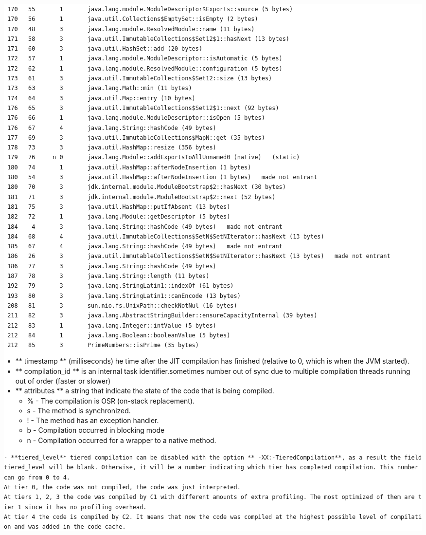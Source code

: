    ```
    170   55       1       java.lang.module.ModuleDescriptor$Exports::source (5 bytes)
    170   56       1       java.util.Collections$EmptySet::isEmpty (2 bytes)
    170   48       3       java.lang.module.ResolvedModule::name (11 bytes)
    171   58       3       java.util.ImmutableCollections$Set12$1::hasNext (13 bytes)
    171   60       3       java.util.HashSet::add (20 bytes)
    172   57       1       java.lang.module.ModuleDescriptor::isAutomatic (5 bytes)
    172   62       1       java.lang.module.ResolvedModule::configuration (5 bytes)
    173   61       3       java.util.ImmutableCollections$Set12::size (13 bytes)
    173   63       3       java.lang.Math::min (11 bytes)
    174   64       3       java.util.Map::entry (10 bytes)
    176   65       3       java.util.ImmutableCollections$Set12$1::next (92 bytes)
    176   66       1       java.lang.module.ModuleDescriptor::isOpen (5 bytes)
    176   67       4       java.lang.String::hashCode (49 bytes)
    177   69       3       java.util.ImmutableCollections$MapN::get (35 bytes)
    178   73       3       java.util.HashMap::resize (356 bytes)
    179   76     n 0       java.lang.Module::addExportsToAllUnnamed0 (native)   (static)
    180   74       1       java.util.HashMap::afterNodeInsertion (1 bytes)
    180   54       3       java.util.HashMap::afterNodeInsertion (1 bytes)   made not entrant
    180   70       3       jdk.internal.module.ModuleBootstrap$2::hasNext (30 bytes)
    181   71       3       jdk.internal.module.ModuleBootstrap$2::next (52 bytes)
    181   75       3       java.util.HashMap::putIfAbsent (13 bytes)
    182   72       1       java.lang.Module::getDescriptor (5 bytes)
    184    4       3       java.lang.String::hashCode (49 bytes)   made not entrant
    184   68       4       java.util.ImmutableCollections$SetN$SetNIterator::hasNext (13 bytes)
    185   67       4       java.lang.String::hashCode (49 bytes)   made not entrant
    186   26       3       java.util.ImmutableCollections$SetN$SetNIterator::hasNext (13 bytes)   made not entrant
    186   77       3       java.lang.String::hashCode (49 bytes)
    187   78       3       java.lang.String::length (11 bytes)
    192   79       3       java.lang.StringLatin1::indexOf (61 bytes)
    193   80       3       java.lang.StringLatin1::canEncode (13 bytes)
    208   81       3       sun.nio.fs.UnixPath::checkNotNul (16 bytes)
    211   82       3       java.lang.AbstractStringBuilder::ensureCapacityInternal (39 bytes)
    212   83       1       java.lang.Integer::intValue (5 bytes)
    212   84       1       java.lang.Boolean::booleanValue (5 bytes)
    212   85       3       PrimeNumbers::isPrime (35 bytes)
   ```

   - ** timestamp ** (milliseconds) he time after the JIT compilation has finished (relative to 0, which is when the JVM started).
   - ** compilation_id **  is an internal task identifier.sometimes number out of sync due to multiple compilation threads running 
   out of order (faster or slower)
   - ** attributes ** a string that indicate the state of the code that is being compiled.
        -  % - The compilation is OSR (on-stack replacement).
        -  s - The method is synchronized.
        -  ! - The method has an exception handler.
        -  b - Compilation occurred in blocking mode
        -  n - Compilation occurred for a wrapper to a native method.

    - **tiered_level** tiered compilation can be disabled with the option ** -XX:-TieredCompilation**, as a result the field tiered_level will be blank. Otherwise, it will be a number indicating which tier has completed compilation. This number can go from 0 to 4.
    At tier 0, the code was not compiled, the code was just interpreted.
    At tiers 1, 2, 3 the code was compiled by C1 with different amounts of extra profiling. The most optimized of them are tier 1 since it has no profiling overhead.
    At tier 4 the code is compiled by C2. It means that now the code was compiled at the highest possible level of compilation and was added in the code cache.
